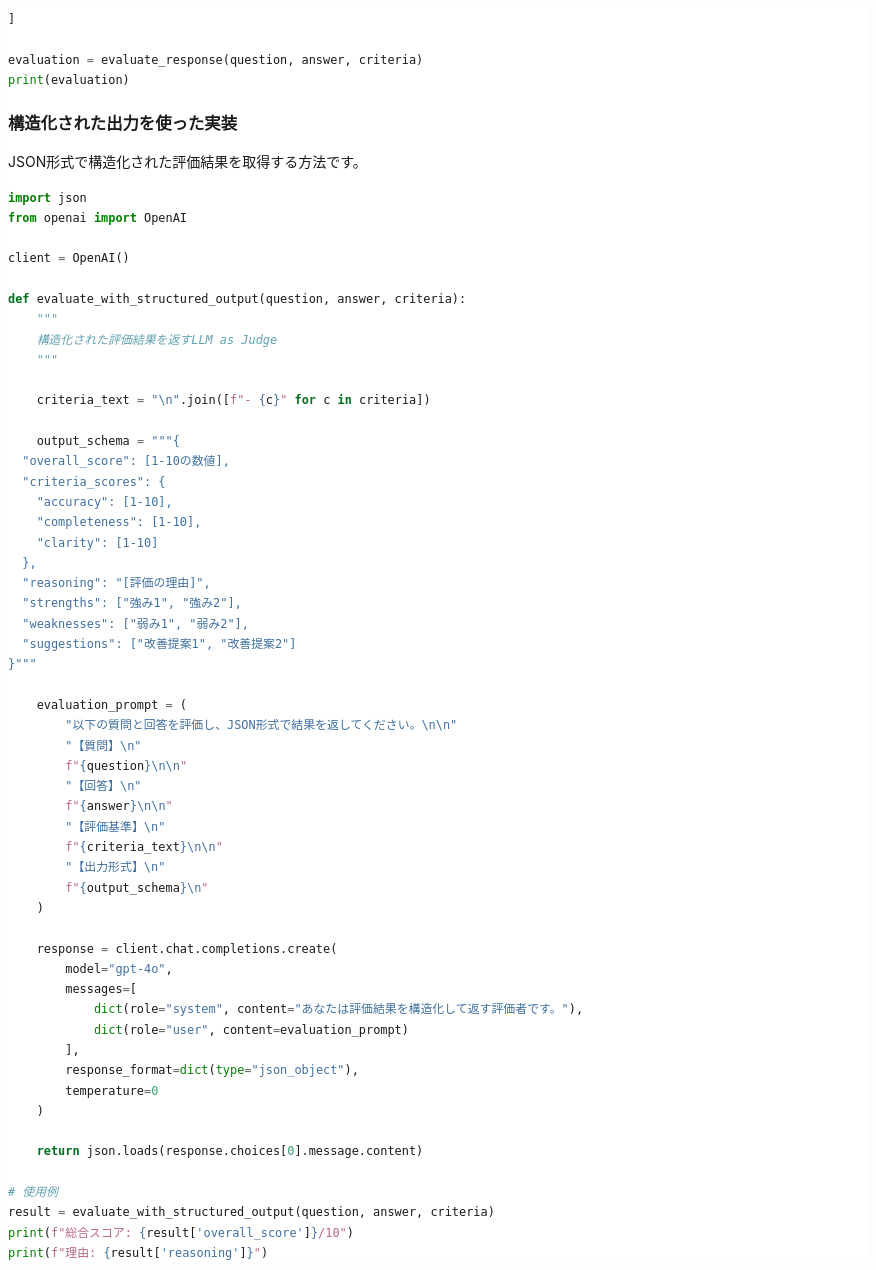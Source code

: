 ```python
]

evaluation = evaluate_response(question, answer, criteria)
print(evaluation)
```

### 構造化された出力を使った実装

JSON形式で構造化された評価結果を取得する方法です。

```python
import json
from openai import OpenAI

client = OpenAI()

def evaluate_with_structured_output(question, answer, criteria):
    """
    構造化された評価結果を返すLLM as Judge
    """

    criteria_text = "\n".join([f"- {c}" for c in criteria])

    output_schema = """{
  "overall_score": [1-10の数値],
  "criteria_scores": {
    "accuracy": [1-10],
    "completeness": [1-10],
    "clarity": [1-10]
  },
  "reasoning": "[評価の理由]",
  "strengths": ["強み1", "強み2"],
  "weaknesses": ["弱み1", "弱み2"],
  "suggestions": ["改善提案1", "改善提案2"]
}"""

    evaluation_prompt = (
        "以下の質問と回答を評価し、JSON形式で結果を返してください。\n\n"
        "【質問】\n"
        f"{question}\n\n"
        "【回答】\n"
        f"{answer}\n\n"
        "【評価基準】\n"
        f"{criteria_text}\n\n"
        "【出力形式】\n"
        f"{output_schema}\n"
    )

    response = client.chat.completions.create(
        model="gpt-4o",
        messages=[
            dict(role="system", content="あなたは評価結果を構造化して返す評価者です。"),
            dict(role="user", content=evaluation_prompt)
        ],
        response_format=dict(type="json_object"),
        temperature=0
    )

    return json.loads(response.choices[0].message.content)

# 使用例
result = evaluate_with_structured_output(question, answer, criteria)
print(f"総合スコア: {result['overall_score']}/10")
print(f"理由: {result['reasoning']}")
```
